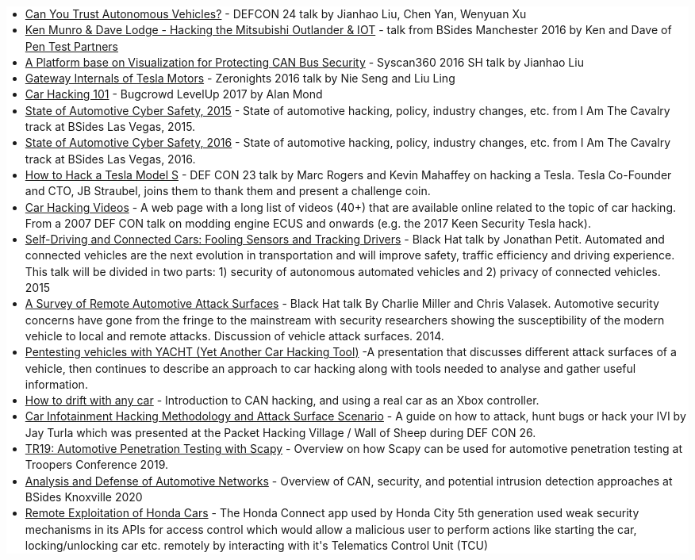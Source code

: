 - [Can You Trust Autonomous Vehicles?](https://www.youtube.com/watch?v=orWqKWvIW_0) - DEFCON 24 talk by Jianhao Liu, Chen Yan, Wenyuan Xu
- [Ken Munro & Dave Lodge - Hacking the Mitsubishi Outlander & IOT](https://www.youtube.com/watch?v=YLBQdO6a5IQ) - talk from BSides Manchester 2016 by Ken and Dave of [Pen Test Partners](#who-to-follow)
- [A Platform base on Visualization for Protecting CAN Bus Security](https://www.syscan360.org/slides/2016_SH_Jianhao_Liu_A_platform_base_on_visualization_for_protecting_CAN_bus_security.pdf) - Syscan360 2016 SH talk by Jianhao Liu
- [Gateway Internals of Tesla Motors](https://2016.zeronights.ru/wp-content/uploads/2016/12/Gateway_Internals_of_Tesla_Motors_v6.pdf) - Zeronights 2016 talk by Nie Seng and Liu Ling
- [Car Hacking 101](https://www.youtube.com/watch?v=P-mzo2X47sg) - Bugcrowd LevelUp 2017 by Alan Mond
- [State of Automotive Cyber Safety, 2015](https://www.youtube.com/watch?v=g-a20ORka-A) - State of automotive hacking, policy, industry changes, etc. from I Am The Cavalry track at BSides Las Vegas, 2015.
- [State of Automotive Cyber Safety, 2016](https://www.youtube.com/watch?v=WcObDVy2-1I) - State of automotive hacking, policy, industry changes, etc. from I Am The Cavalry track at BSides Las Vegas, 2016.
- [How to Hack a Tesla Model S](https://www.youtube.com/watch?v=KX_0c9R4Fng) - DEF CON 23 talk by Marc Rogers and Kevin Mahaffey on hacking a Tesla. Tesla Co-Founder and CTO, JB Straubel, joins them to thank them and present a challenge coin.
- [Car Hacking Videos](http://tekeye.uk/automotive/cyber-security/car-hacking-videos) -  A web page with a long list of videos (40+) that are available online related to the topic of car hacking. From a 2007 DEF CON talk on modding engine ECUS and onwards (e.g. the 2017 Keen Security Tesla hack).
- [Self-Driving and Connected Cars: Fooling Sensors and Tracking Drivers](https://www.youtube.com/watch?v=C29UGFsIWVI) - Black Hat talk by Jonathan Petit. Automated and connected vehicles are the next evolution in transportation and will improve safety, traffic efficiency and driving experience. This talk will be divided in two parts: 1) security of autonomous automated vehicles and 2) privacy of connected vehicles. 2015
- [A Survey of Remote Automotive Attack Surfaces](https://www.youtube.com/watch?v=MAGacjNw0Sw) - Black Hat talk By Charlie Miller and Chris Valasek. Automotive security concerns have gone from the fringe to the mainstream with security researchers showing the susceptibility of the modern vehicle to local and remote attacks. Discussion of vehicle attack surfaces. 2014.
- [Pentesting vehicles with YACHT (Yet Another Car Hacking Tool)](https://www.blackhat.com/docs/eu-16/materials/eu-16-Sintsov-Pen-Testing-Vehicles-With-Cantoolz.pdf) -A presentation that discusses different attack surfaces of a vehicle, then continues to describe an approach to car hacking along with tools needed to analyse and gather useful information.
- [How to drift with any car](https://www.youtube.com/watch?v=KU7gl1n1tIs) - Introduction to CAN hacking, and using a real car as an Xbox controller.
- [Car Infotainment Hacking Methodology and Attack Surface Scenario](https://www.youtube.com/watch?v=F0mYkI2FJ_4) - A guide on how to attack, hunt bugs or hack your IVI by Jay Turla which was presented at the Packet Hacking Village / Wall of Sheep during DEF CON 26.
- [TR19: Automotive Penetration Testing with Scapy](https://www.youtube.com/watch?v=7D7uNqPWrXw) - Overview on how Scapy can be used for automotive penetration testing at Troopers Conference 2019.
- [Analysis and Defense of Automotive Networks](https://www.youtube.com/watch?v=a1huGwMjjd4) - Overview of CAN, security, and potential intrusion detection approaches at BSides Knoxville 2020
- [Remote Exploitation of Honda Cars](https://www.youtube.com/watch?v=y4Uzm-CTa0I&ab_channel=CarHackingVillage) - The Honda Connect app used by Honda City 5th generation used weak security mechanisms in its APIs for access control which would allow a malicious user to perform actions like starting the car, locking/unlocking car etc. remotely by interacting with it's Telematics Control Unit (TCU)
